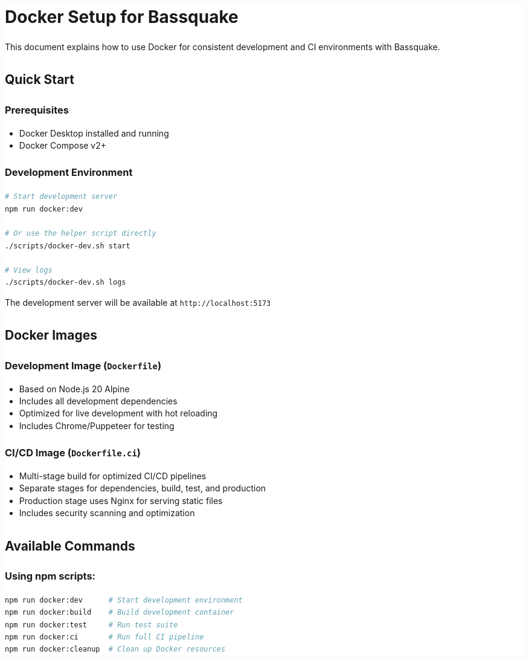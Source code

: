 # Docker Setup for Bassquake

This document explains how to use Docker for consistent development and CI environments with Bassquake.

## Quick Start

### Prerequisites
- Docker Desktop installed and running
- Docker Compose v2+

### Development Environment

```bash
# Start development server
npm run docker:dev

# Or use the helper script directly
./scripts/docker-dev.sh start

# View logs
./scripts/docker-dev.sh logs
```

The development server will be available at `http://localhost:5173`

## Docker Images

### Development Image (`Dockerfile`)
- Based on Node.js 20 Alpine
- Includes all development dependencies
- Optimized for live development with hot reloading
- Includes Chrome/Puppeteer for testing

### CI/CD Image (`Dockerfile.ci`)
- Multi-stage build for optimized CI/CD pipelines
- Separate stages for dependencies, build, test, and production
- Production stage uses Nginx for serving static files
- Includes security scanning and optimization

## Available Commands

### Using npm scripts:
```bash
npm run docker:dev      # Start development environment
npm run docker:build    # Build development container
npm run docker:test     # Run test suite
npm run docker:ci       # Run full CI pipeline
npm run docker:cleanup  # Clean up Docker resources
```
